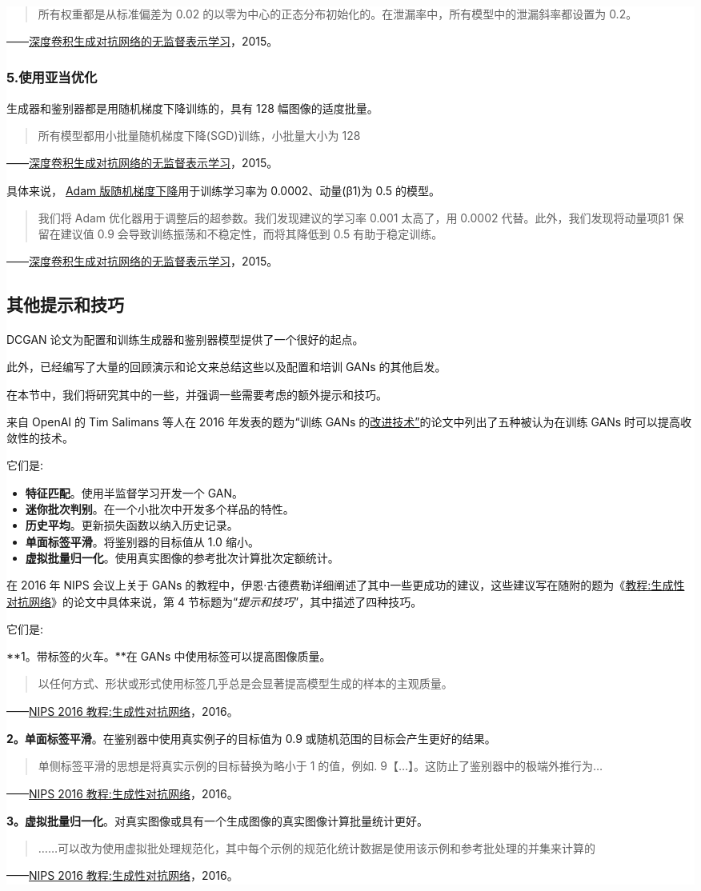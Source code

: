 > 所有权重都是从标准偏差为 0.02 的以零为中心的正态分布初始化的。在泄漏率中，所有模型中的泄漏斜率都设置为 0.2。

——[深度卷积生成对抗网络的无监督表示学习](https://arxiv.org/abs/1511.06434)，2015。

### 5.使用亚当优化

生成器和鉴别器都是用随机梯度下降训练的，具有 128 幅图像的适度批量。

> 所有模型都用小批量随机梯度下降(SGD)训练，小批量大小为 128

——[深度卷积生成对抗网络的无监督表示学习](https://arxiv.org/abs/1511.06434)，2015。

具体来说， [Adam 版随机梯度下降](https://machinelearningmastery.com/adam-optimization-algorithm-for-deep-learning/)用于训练学习率为 0.0002、动量(β1)为 0.5 的模型。

> 我们将 Adam 优化器用于调整后的超参数。我们发现建议的学习率 0.001 太高了，用 0.0002 代替。此外，我们发现将动量项β1 保留在建议值 0.9 会导致训练振荡和不稳定性，而将其降低到 0.5 有助于稳定训练。

——[深度卷积生成对抗网络的无监督表示学习](https://arxiv.org/abs/1511.06434)，2015。

## 其他提示和技巧

DCGAN 论文为配置和训练生成器和鉴别器模型提供了一个很好的起点。

此外，已经编写了大量的回顾演示和论文来总结这些以及配置和培训 GANs 的其他启发。

在本节中，我们将研究其中的一些，并强调一些需要考虑的额外提示和技巧。

来自 OpenAI 的 Tim Salimans 等人在 2016 年发表的题为“训练 GANs 的[改进技术”](https://arxiv.org/abs/1606.03498)的论文中列出了五种被认为在训练 GANs 时可以提高收敛性的技术。

它们是:

*   **特征匹配**。使用半监督学习开发一个 GAN。
*   **迷你批次判别**。在一个小批次中开发多个样品的特性。
*   **历史平均**。更新损失函数以纳入历史记录。
*   **单面标签平滑**。将鉴别器的目标值从 1.0 缩小。
*   **虚拟批量归一化**。使用真实图像的参考批次计算批次定额统计。

在 2016 年 NIPS 会议上关于 GANs 的教程中，伊恩·古德费勒详细阐述了其中一些更成功的建议，这些建议写在随附的题为《[教程:生成性对抗网络](https://arxiv.org/abs/1701.00160)》的论文中具体来说，第 4 节标题为“*提示和技巧*”，其中描述了四种技巧。

它们是:

**1。带标签的火车。**在 GANs 中使用标签可以提高图像质量。

> 以任何方式、形状或形式使用标签几乎总是会显著提高模型生成的样本的主观质量。

——[NIPS 2016 教程:生成性对抗网络](https://arxiv.org/abs/1701.00160)，2016。

**2。单面标签平滑**。在鉴别器中使用真实例子的目标值为 0.9 或随机范围的目标会产生更好的结果。

> 单侧标签平滑的思想是将真实示例的目标替换为略小于 1 的值，例如. 9【…】。这防止了鉴别器中的极端外推行为…

——[NIPS 2016 教程:生成性对抗网络](https://arxiv.org/abs/1701.00160)，2016。

**3。虚拟批量归一化**。对真实图像或具有一个生成图像的真实图像计算批量统计更好。

> ……可以改为使用虚拟批处理规范化，其中每个示例的规范化统计数据是使用该示例和参考批处理的并集来计算的

——[NIPS 2016 教程:生成性对抗网络](https://arxiv.org/abs/1701.00160)，2016。
